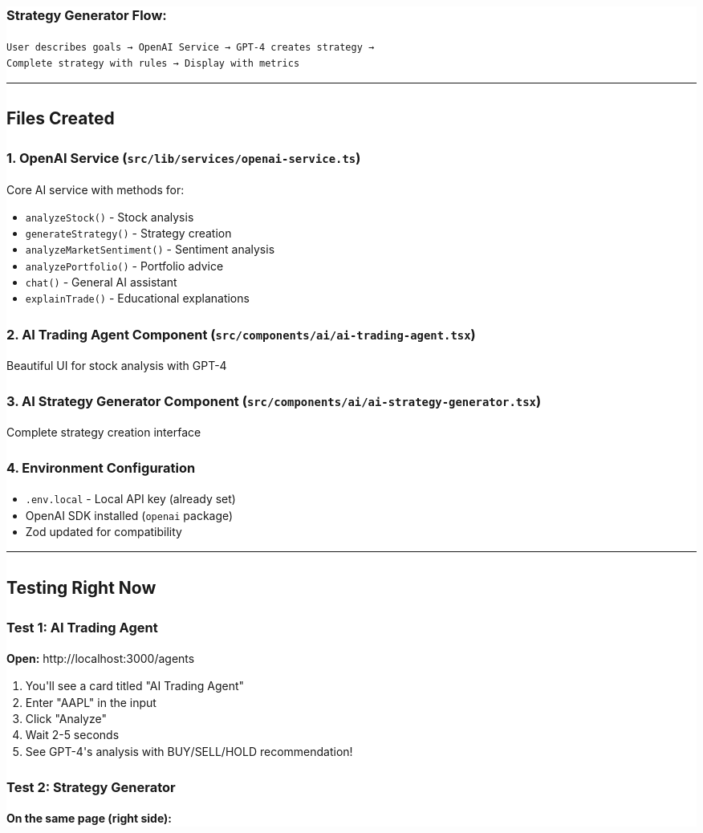 ### Strategy Generator Flow:
```
User describes goals → OpenAI Service → GPT-4 creates strategy →
Complete strategy with rules → Display with metrics
```

---

## Files Created

### 1. **OpenAI Service** (`src/lib/services/openai-service.ts`)
Core AI service with methods for:
- `analyzeStock()` - Stock analysis
- `generateStrategy()` - Strategy creation
- `analyzeMarketSentiment()` - Sentiment analysis
- `analyzePortfolio()` - Portfolio advice
- `chat()` - General AI assistant
- `explainTrade()` - Educational explanations

### 2. **AI Trading Agent Component** (`src/components/ai/ai-trading-agent.tsx`)
Beautiful UI for stock analysis with GPT-4

### 3. **AI Strategy Generator Component** (`src/components/ai/ai-strategy-generator.tsx`)
Complete strategy creation interface

### 4. **Environment Configuration**
- `.env.local` - Local API key (already set)
- OpenAI SDK installed (`openai` package)
- Zod updated for compatibility

---

## Testing Right Now

### Test 1: AI Trading Agent

**Open:** http://localhost:3000/agents

1. You'll see a card titled "AI Trading Agent"
2. Enter "AAPL" in the input
3. Click "Analyze"
4. Wait 2-5 seconds
5. See GPT-4's analysis with BUY/SELL/HOLD recommendation!

### Test 2: Strategy Generator

**On the same page (right side):**
